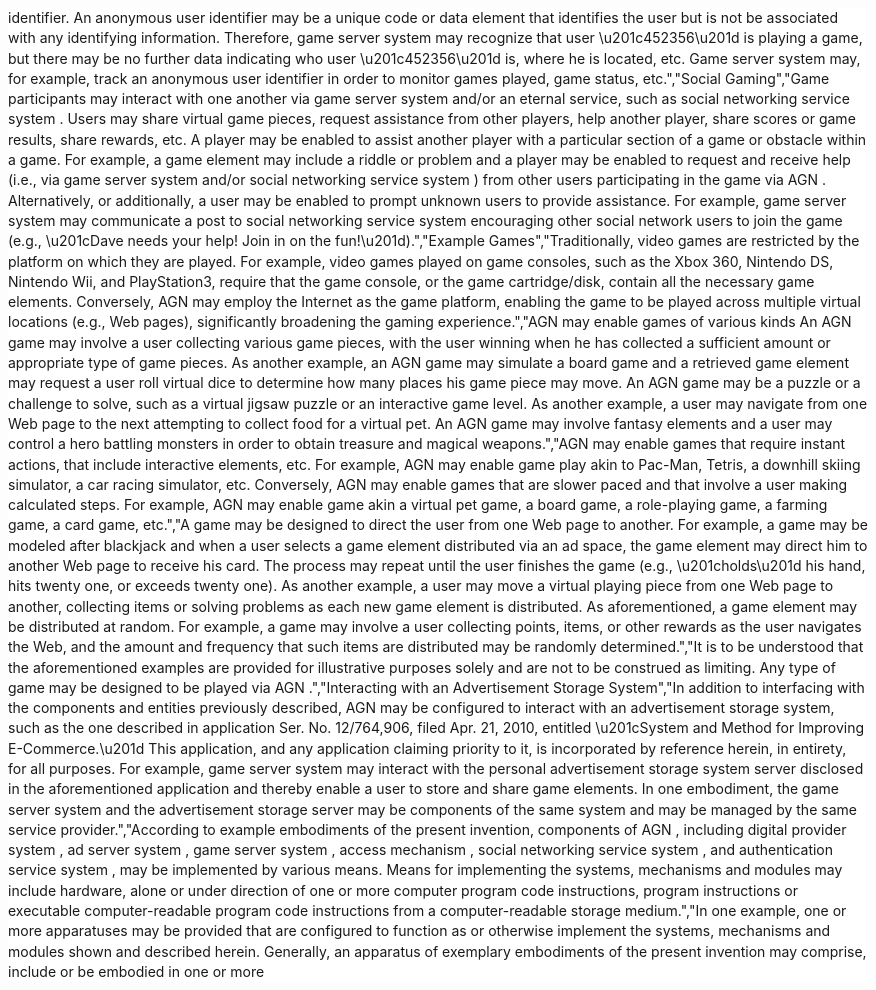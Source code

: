 identifier. An anonymous user identifier may be a unique code or data element that identifies the user but is not be associated with any identifying information. Therefore, game server system  may recognize that user \u201c452356\u201d is playing a game, but there may be no further data indicating who user \u201c452356\u201d is, where he is located, etc. Game server system  may, for example, track an anonymous user identifier in order to monitor games played, game status, etc.","Social Gaming","Game participants may interact with one another via game server system  and\/or an eternal service, such as social networking service system . Users may share virtual game pieces, request assistance from other players, help another player, share scores or game results, share rewards, etc. A player may be enabled to assist another player with a particular section of a game or obstacle within a game. For example, a game element may include a riddle or problem and a player may be enabled to request and receive help (i.e., via game server system  and\/or social networking service system ) from other users participating in the game via AGN . Alternatively, or additionally, a user may be enabled to prompt unknown users to provide assistance. For example, game server system  may communicate a post to social networking service system  encouraging other social network users to join the game (e.g., \u201cDave needs your help! Join in on the fun!\u201d).","Example Games","Traditionally, video games are restricted by the platform on which they are played. For example, video games played on game consoles, such as the Xbox 360, Nintendo DS, Nintendo Wii, and PlayStation3, require that the game console, or the game cartridge\/disk, contain all the necessary game elements. Conversely, AGN  may employ the Internet as the game platform, enabling the game to be played across multiple virtual locations (e.g., Web pages), significantly broadening the gaming experience.","AGN  may enable games of various kinds An AGN game may involve a user collecting various game pieces, with the user winning when he has collected a sufficient amount or appropriate type of game pieces. As another example, an AGN game may simulate a board game and a retrieved game element may request a user roll virtual dice to determine how many places his game piece may move. An AGN game may be a puzzle or a challenge to solve, such as a virtual jigsaw puzzle or an interactive game level. As another example, a user may navigate from one Web page to the next attempting to collect food for a virtual pet. An AGN game may involve fantasy elements and a user may control a hero battling monsters in order to obtain treasure and magical weapons.","AGN  may enable games that require instant actions, that include interactive elements, etc. For example, AGN  may enable game play akin to Pac-Man, Tetris, a downhill skiing simulator, a car racing simulator, etc. Conversely, AGN  may enable games that are slower paced and that involve a user making calculated steps. For example, AGN  may enable game akin a virtual pet game, a board game, a role-playing game, a farming game, a card game, etc.","A game may be designed to direct the user from one Web page to another. For example, a game may be modeled after blackjack and when a user selects a game element distributed via an ad space, the game element may direct him to another Web page to receive his card. The process may repeat until the user finishes the game (e.g., \u201cholds\u201d his hand, hits twenty one, or exceeds twenty one). As another example, a user may move a virtual playing piece from one Web page to another, collecting items or solving problems as each new game element is distributed. As aforementioned, a game element may be distributed at random. For example, a game may involve a user collecting points, items, or other rewards as the user navigates the Web, and the amount and frequency that such items are distributed may be randomly determined.","It is to be understood that the aforementioned examples are provided for illustrative purposes solely and are not to be construed as limiting. Any type of game may be designed to be played via AGN .","Interacting with an Advertisement Storage System","In addition to interfacing with the components and entities previously described, AGN  may be configured to interact with an advertisement storage system, such as the one described in application Ser. No. 12\/764,906, filed Apr. 21, 2010, entitled \u201cSystem and Method for Improving E-Commerce.\u201d This application, and any application claiming priority to it, is incorporated by reference herein, in entirety, for all purposes. For example, game server system  may interact with the personal advertisement storage system server disclosed in the aforementioned application and thereby enable a user to store and share game elements. In one embodiment, the game server system  and the advertisement storage server may be components of the same system and may be managed by the same service provider.","According to example embodiments of the present invention, components of AGN , including digital provider system , ad server system , game server system , access mechanism , social networking service system , and authentication service system , may be implemented by various means. Means for implementing the systems, mechanisms and modules may include hardware, alone or under direction of one or more computer program code instructions, program instructions or executable computer-readable program code instructions from a computer-readable storage medium.","In one example, one or more apparatuses may be provided that are configured to function as or otherwise implement the systems, mechanisms and modules shown and described herein. Generally, an apparatus of exemplary embodiments of the present invention may comprise, include or be embodied in one or more